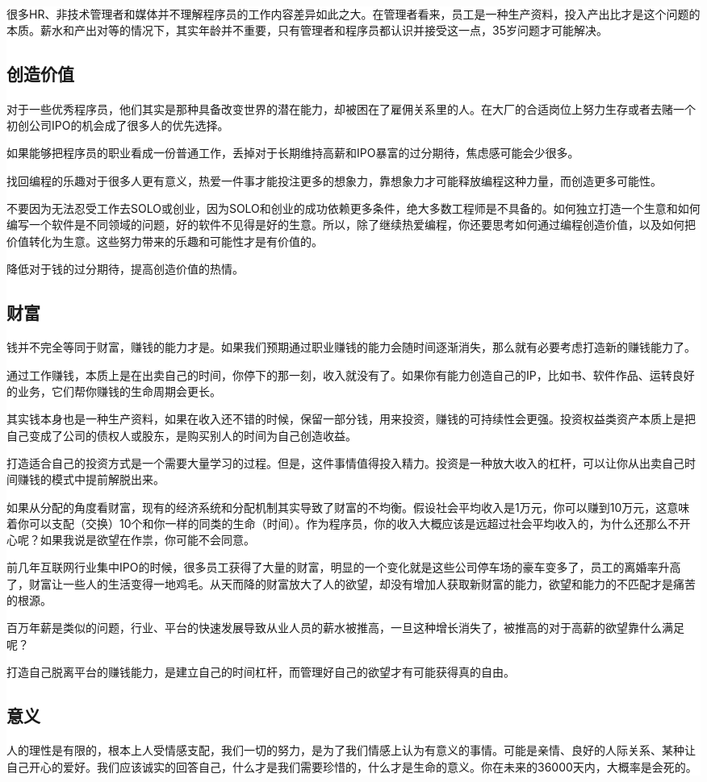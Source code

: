 很多HR、非技术管理者和媒体并不理解程序员的工作内容差异如此之大。在管理者看来，员工是一种生产资料，投入产出比才是这个问题的本质。薪水和产出对等的情况下，其实年龄并不重要，只有管理者和程序员都认识并接受这一点，35岁问题才可能解决。


## 创造价值

对于一些优秀程序员，他们其实是那种具备改变世界的潜在能力，却被困在了雇佣关系里的人。在大厂的合适岗位上努力生存或者去赌一个初创公司IPO的机会成了很多人的优先选择。

如果能够把程序员的职业看成一份普通工作，丢掉对于长期维持高薪和IPO暴富的过分期待，焦虑感可能会少很多。

找回编程的乐趣对于很多人更有意义，热爱一件事才能投注更多的想象力，靠想象力才可能释放编程这种力量，而创造更多可能性。

不要因为无法忍受工作去SOLO或创业，因为SOLO和创业的成功依赖更多条件，绝大多数工程师是不具备的。如何独立打造一个生意和如何编写一个软件是不同领域的问题，好的软件不见得是好的生意。所以，除了继续热爱编程，你还要思考如何通过编程创造价值，以及如何把价值转化为生意。这些努力带来的乐趣和可能性才是有价值的。

降低对于钱的过分期待，提高创造价值的热情。

## 财富

钱并不完全等同于财富，赚钱的能力才是。如果我们预期通过职业赚钱的能力会随时间逐渐消失，那么就有必要考虑打造新的赚钱能力了。

通过工作赚钱，本质上是在出卖自己的时间，你停下的那一刻，收入就没有了。如果你有能力创造自己的IP，比如书、软件作品、运转良好的业务，它们帮你赚钱的生命周期会更长。

其实钱本身也是一种生产资料，如果在收入还不错的时候，保留一部分钱，用来投资，赚钱的可持续性会更强。投资权益类资产本质上是把自己变成了公司的债权人或股东，是购买别人的时间为自己创造收益。

打造适合自己的投资方式是一个需要大量学习的过程。但是，这件事情值得投入精力。投资是一种放大收入的杠杆，可以让你从出卖自己时间赚钱的模式中提前解脱出来。

如果从分配的角度看财富，现有的经济系统和分配机制其实导致了财富的不均衡。假设社会平均收入是1万元，你可以赚到10万元，这意味着你可以支配（交换）10个和你一样的同类的生命（时间）。作为程序员，你的收入大概应该是远超过社会平均收入的，为什么还那么不开心呢？如果我说是欲望在作祟，你可能不会同意。

前几年互联网行业集中IPO的时候，很多员工获得了大量的财富，明显的一个变化就是这些公司停车场的豪车变多了，员工的离婚率升高了，财富让一些人的生活变得一地鸡毛。从天而降的财富放大了人的欲望，却没有增加人获取新财富的能力，欲望和能力的不匹配才是痛苦的根源。

百万年薪是类似的问题，行业、平台的快速发展导致从业人员的薪水被推高，一旦这种增长消失了，被推高的对于高薪的欲望靠什么满足呢？

打造自己脱离平台的赚钱能力，是建立自己的时间杠杆，而管理好自己的欲望才有可能获得真的自由。

## 意义

人的理性是有限的，根本上人受情感支配，我们一切的努力，是为了我们情感上认为有意义的事情。可能是亲情、良好的人际关系、某种让自己开心的爱好。我们应该诚实的回答自己，什么才是我们需要珍惜的，什么才是生命的意义。你在未来的36000天内，大概率是会死的。


